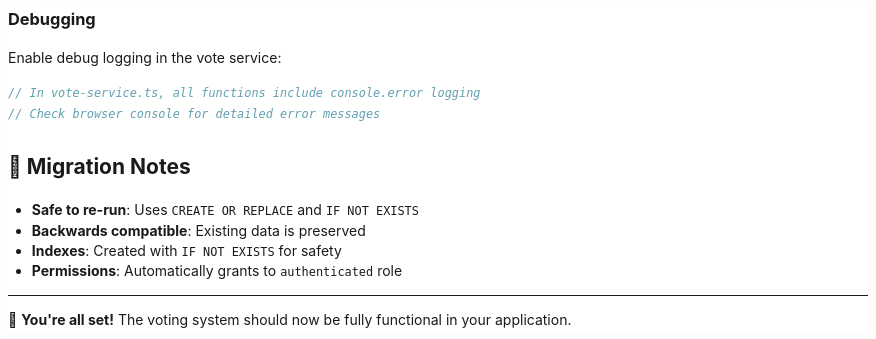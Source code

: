 ### Debugging

Enable debug logging in the vote service:

```typescript
// In vote-service.ts, all functions include console.error logging
// Check browser console for detailed error messages
```

## 🔄 Migration Notes

- **Safe to re-run**: Uses `CREATE OR REPLACE` and `IF NOT EXISTS`
- **Backwards compatible**: Existing data is preserved
- **Indexes**: Created with `IF NOT EXISTS` for safety
- **Permissions**: Automatically grants to `authenticated` role

---

🎉 **You're all set!** The voting system should now be fully functional in your application.
